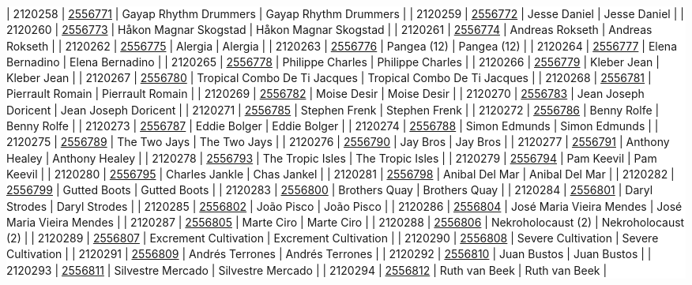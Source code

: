 | 2120258 | [2556771](https://www.discogs.com/artist/2556771) | Gayap Rhythm Drummers | Gayap Rhythm Drummers |
| 2120259 | [2556772](https://www.discogs.com/artist/2556772) | Jesse Daniel | Jesse Daniel |
| 2120260 | [2556773](https://www.discogs.com/artist/2556773) | Håkon Magnar Skogstad | Håkon Magnar Skogstad |
| 2120261 | [2556774](https://www.discogs.com/artist/2556774) | Andreas Rokseth | Andreas Rokseth |
| 2120262 | [2556775](https://www.discogs.com/artist/2556775) | Alergia | Alergia |
| 2120263 | [2556776](https://www.discogs.com/artist/2556776) | Pangea (12) | Pangea (12) |
| 2120264 | [2556777](https://www.discogs.com/artist/2556777) | Elena Bernadino | Elena Bernadino |
| 2120265 | [2556778](https://www.discogs.com/artist/2556778) | Philippe Charles | Philippe Charles |
| 2120266 | [2556779](https://www.discogs.com/artist/2556779) | Kleber Jean | Kleber Jean |
| 2120267 | [2556780](https://www.discogs.com/artist/2556780) | Tropical Combo De Ti Jacques | Tropical Combo De Ti Jacques |
| 2120268 | [2556781](https://www.discogs.com/artist/2556781) | Pierrault Romain | Pierrault Romain |
| 2120269 | [2556782](https://www.discogs.com/artist/2556782) | Moise Desir | Moise Desir |
| 2120270 | [2556783](https://www.discogs.com/artist/2556783) | Jean Joseph Doricent | Jean Joseph Doricent |
| 2120271 | [2556785](https://www.discogs.com/artist/2556785) | Stephen Frenk | Stephen Frenk |
| 2120272 | [2556786](https://www.discogs.com/artist/2556786) | Benny Rolfe | Benny Rolfe |
| 2120273 | [2556787](https://www.discogs.com/artist/2556787) | Eddie Bolger | Eddie Bolger |
| 2120274 | [2556788](https://www.discogs.com/artist/2556788) | Simon Edmunds | Simon Edmunds |
| 2120275 | [2556789](https://www.discogs.com/artist/2556789) | The Two Jays | The Two Jays |
| 2120276 | [2556790](https://www.discogs.com/artist/2556790) | Jay Bros | Jay Bros |
| 2120277 | [2556791](https://www.discogs.com/artist/2556791) | Anthony Healey | Anthony Healey |
| 2120278 | [2556793](https://www.discogs.com/artist/2556793) | The Tropic Isles | The Tropic Isles |
| 2120279 | [2556794](https://www.discogs.com/artist/2556794) | Pam Keevil | Pam Keevil |
| 2120280 | [2556795](https://www.discogs.com/artist/2556795) | Charles Jankle | Chas Jankel |
| 2120281 | [2556798](https://www.discogs.com/artist/2556798) | Anibal Del Mar | Anibal Del Mar |
| 2120282 | [2556799](https://www.discogs.com/artist/2556799) | Gutted Boots | Gutted Boots |
| 2120283 | [2556800](https://www.discogs.com/artist/2556800) | Brothers Quay | Brothers Quay |
| 2120284 | [2556801](https://www.discogs.com/artist/2556801) | Daryl Strodes | Daryl Strodes |
| 2120285 | [2556802](https://www.discogs.com/artist/2556802) | João Pisco | João Pisco |
| 2120286 | [2556804](https://www.discogs.com/artist/2556804) | José Maria Vieira Mendes | José Maria Vieira Mendes |
| 2120287 | [2556805](https://www.discogs.com/artist/2556805) | Marte Ciro | Marte Ciro |
| 2120288 | [2556806](https://www.discogs.com/artist/2556806) | Nekroholocaust (2) | Nekroholocaust (2) |
| 2120289 | [2556807](https://www.discogs.com/artist/2556807) | Excrement Cultivation | Excrement Cultivation |
| 2120290 | [2556808](https://www.discogs.com/artist/2556808) | Severe Cultivation | Severe Cultivation |
| 2120291 | [2556809](https://www.discogs.com/artist/2556809) | Andrés Terrones | Andrés Terrones |
| 2120292 | [2556810](https://www.discogs.com/artist/2556810) | Juan Bustos | Juan Bustos |
| 2120293 | [2556811](https://www.discogs.com/artist/2556811) | Silvestre Mercado | Silvestre Mercado |
| 2120294 | [2556812](https://www.discogs.com/artist/2556812) | Ruth van Beek | Ruth van Beek |